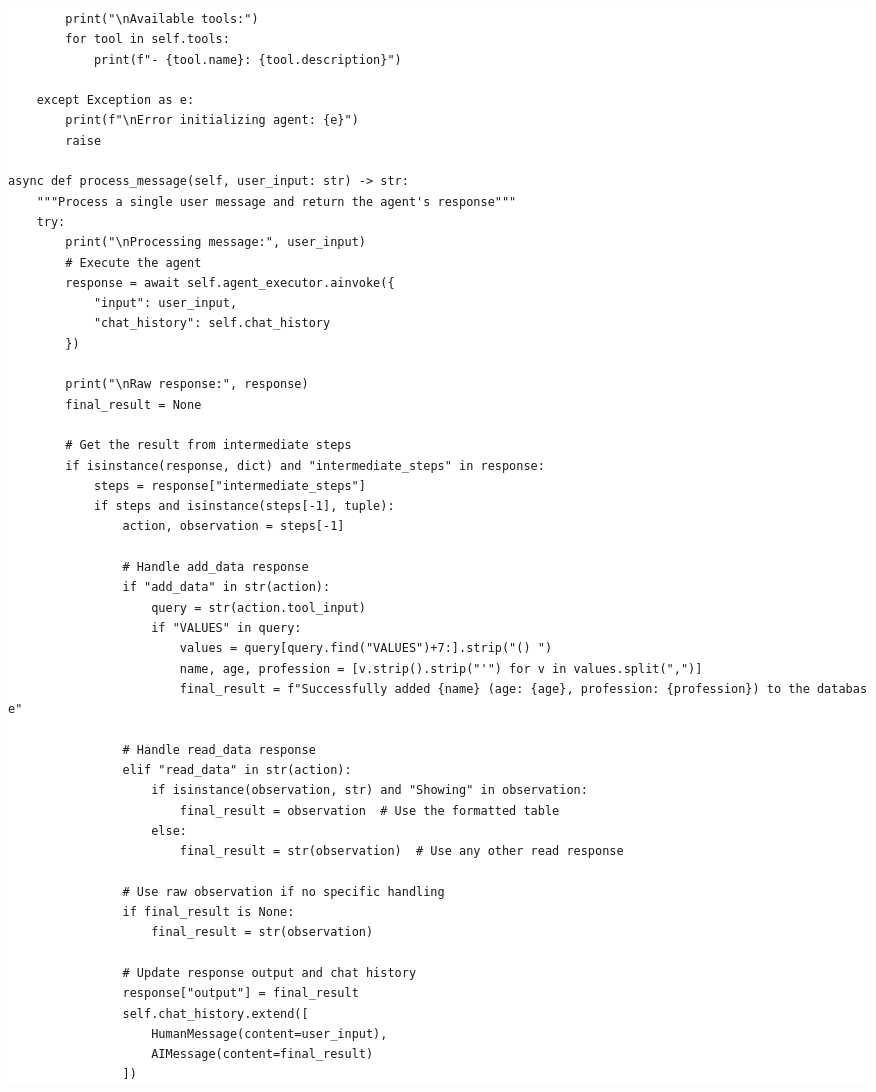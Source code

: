             print("\nAvailable tools:")
            for tool in self.tools:
                print(f"- {tool.name}: {tool.description}")
                
        except Exception as e:
            print(f"\nError initializing agent: {e}")
            raise

    async def process_message(self, user_input: str) -> str:
        """Process a single user message and return the agent's response"""
        try:
            print("\nProcessing message:", user_input)
            # Execute the agent
            response = await self.agent_executor.ainvoke({
                "input": user_input,
                "chat_history": self.chat_history
            })
            
            print("\nRaw response:", response)
            final_result = None
            
            # Get the result from intermediate steps
            if isinstance(response, dict) and "intermediate_steps" in response:
                steps = response["intermediate_steps"]
                if steps and isinstance(steps[-1], tuple):
                    action, observation = steps[-1]
                    
                    # Handle add_data response
                    if "add_data" in str(action):
                        query = str(action.tool_input)
                        if "VALUES" in query:
                            values = query[query.find("VALUES")+7:].strip("() ")
                            name, age, profession = [v.strip().strip("'") for v in values.split(",")]
                            final_result = f"Successfully added {name} (age: {age}, profession: {profession}) to the database"
                    
                    # Handle read_data response
                    elif "read_data" in str(action):
                        if isinstance(observation, str) and "Showing" in observation:
                            final_result = observation  # Use the formatted table
                        else:
                            final_result = str(observation)  # Use any other read response
                    
                    # Use raw observation if no specific handling
                    if final_result is None:
                        final_result = str(observation)
                    
                    # Update response output and chat history
                    response["output"] = final_result
                    self.chat_history.extend([
                        HumanMessage(content=user_input),
                        AIMessage(content=final_result)
                    ])
                    
